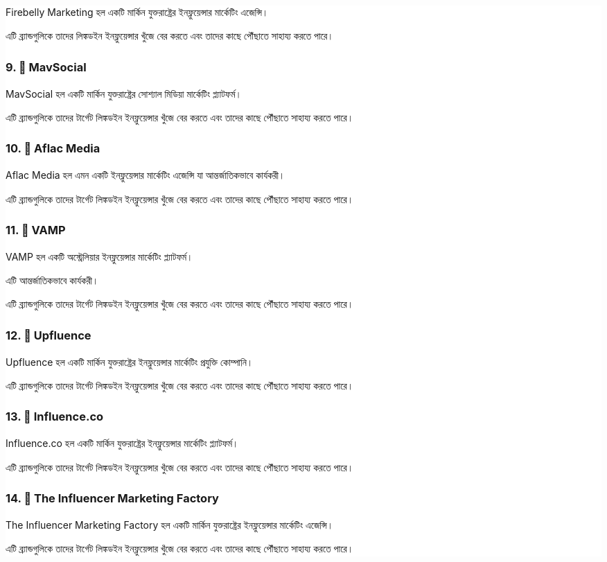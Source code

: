 Firebelly Marketing হল একটি মার্কিন যুক্তরাষ্ট্রের ইনফ্লুয়েন্সার মার্কেটিং এজেন্সি।  


এটি ব্র্যান্ডগুলিকে তাদের লিঙ্কডইন ইনফ্লুয়েন্সার খুঁজে বের করতে এবং তাদের কাছে পৌঁছাতে সাহায্য করতে পারে।  


### 9. 🔗 MavSocial

MavSocial হল একটি মার্কিন যুক্তরাষ্ট্রের সোশ্যাল মিডিয়া মার্কেটিং প্ল্যাটফর্ম।  


এটি ব্র্যান্ডগুলিকে তাদের টার্গেট লিঙ্কডইন ইনফ্লুয়েন্সার খুঁজে বের করতে এবং তাদের কাছে পৌঁছাতে সাহায্য করতে পারে।  


### 10. 🔗 Aflac Media

Aflac Media হল এমন একটি ইনফ্লুয়েন্সার মার্কেটিং এজেন্সি যা আন্তর্জাতিকভাবে কার্যকরী।  


এটি ব্র্যান্ডগুলিকে তাদের টার্গেট লিঙ্কডইন ইনফ্লুয়েন্সার খুঁজে বের করতে এবং তাদের কাছে পৌঁছাতে সাহায্য করতে পারে।  


### 11. 🔗 VAMP

VAMP হল একটি অস্ট্রেলিয়ার ইনফ্লুয়েন্সার মার্কেটিং প্ল্যাটফর্ম।  


এটি আন্তর্জাতিকভাবে কার্যকরী।  


এটি ব্র্যান্ডগুলিকে তাদের টার্গেট লিঙ্কডইন ইনফ্লুয়েন্সার খুঁজে বের করতে এবং তাদের কাছে পৌঁছাতে সাহায্য করতে পারে।  


### 12. 🔗 Upfluence

Upfluence হল একটি মার্কিন যুক্তরাষ্ট্রের ইনফ্লুয়েন্সার মার্কেটিং প্রযুক্তি কোম্পানি।  


এটি ব্র্যান্ডগুলিকে তাদের টার্গেট লিঙ্কডইন ইনফ্লুয়েন্সার খুঁজে বের করতে এবং তাদের কাছে পৌঁছাতে সাহায্য করতে পারে।  


### 13. 🔗 Influence.co

Influence.co হল একটি মার্কিন যুক্তরাষ্ট্রের ইনফ্লুয়েন্সার মার্কেটিং প্ল্যাটফর্ম।  


এটি ব্র্যান্ডগুলিকে তাদের টার্গেট লিঙ্কডইন ইনফ্লুয়েন্সার খুঁজে বের করতে এবং তাদের কাছে পৌঁছাতে সাহায্য করতে পারে।  


### 14. 🔗 The Influencer Marketing Factory

The Influencer Marketing Factory হল একটি মার্কিন যুক্তরাষ্ট্রের ইনফ্লুয়েন্সার মার্কেটিং এজেন্সি।  


এটি ব্র্যান্ডগুলিকে তাদের টার্গেট লিঙ্কডইন ইনফ্লুয়েন্সার খুঁজে বের করতে এবং তাদের কাছে পৌঁছাতে সাহায্য করতে পারে।  
